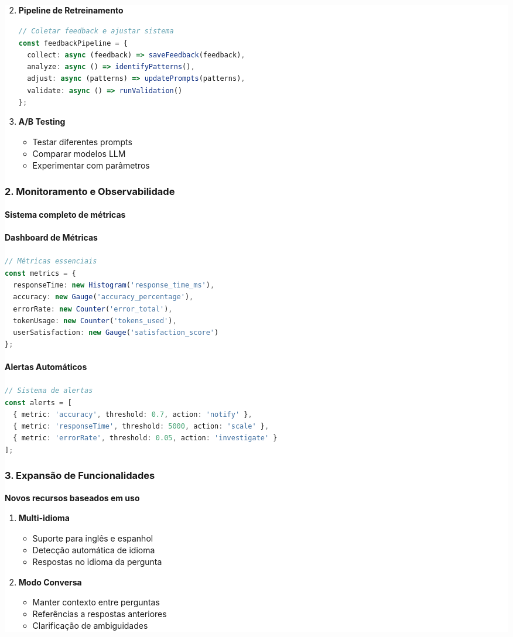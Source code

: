 2. **Pipeline de Retreinamento**
   ```typescript
   // Coletar feedback e ajustar sistema
   const feedbackPipeline = {
     collect: async (feedback) => saveFeedback(feedback),
     analyze: async () => identifyPatterns(),
     adjust: async (patterns) => updatePrompts(patterns),
     validate: async () => runValidation()
   };
   ```

3. **A/B Testing**
   - Testar diferentes prompts
   - Comparar modelos LLM
   - Experimentar com parâmetros

### 2. Monitoramento e Observabilidade
**Sistema completo de métricas**

#### Dashboard de Métricas
```typescript
// Métricas essenciais
const metrics = {
  responseTime: new Histogram('response_time_ms'),
  accuracy: new Gauge('accuracy_percentage'),
  errorRate: new Counter('error_total'),
  tokenUsage: new Counter('tokens_used'),
  userSatisfaction: new Gauge('satisfaction_score')
};
```

#### Alertas Automáticos
```typescript
// Sistema de alertas
const alerts = [
  { metric: 'accuracy', threshold: 0.7, action: 'notify' },
  { metric: 'responseTime', threshold: 5000, action: 'scale' },
  { metric: 'errorRate', threshold: 0.05, action: 'investigate' }
];
```

### 3. Expansão de Funcionalidades
**Novos recursos baseados em uso**

1. **Multi-idioma**
   - Suporte para inglês e espanhol
   - Detecção automática de idioma
   - Respostas no idioma da pergunta

2. **Modo Conversa**
   - Manter contexto entre perguntas
   - Referências a respostas anteriores
   - Clarificação de ambiguidades
